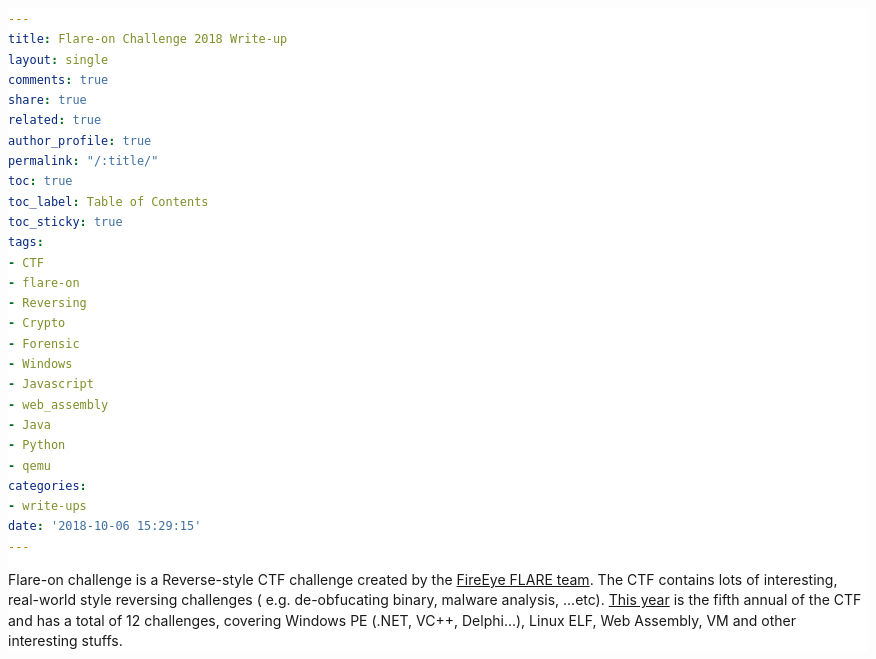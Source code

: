 ```yaml
---
title: Flare-on Challenge 2018 Write-up
layout: single
comments: true
share: true
related: true
author_profile: true
permalink: "/:title/"
toc: true
toc_label: Table of Contents
toc_sticky: true
tags:
- CTF
- flare-on
- Reversing
- Crypto
- Forensic
- Windows
- Javascript
- web_assembly
- Java
- Python
- qemu
categories:
- write-ups
date: '2018-10-06 15:29:15'
---
```


Flare-on challenge is a Reverse-style CTF challenge created by the [FireEye FLARE team](https://www.fireeye.com/blog/threat-research/2014/07/announcing-the-flare-team-and-the-flare-on-challenge.html). The CTF contains lots of interesting, real-world style reversing challenges ( e.g. de-obfucating binary, malware analysis, ...etc).  [This year](https://www.fireeye.com/blog/threat-research/2018/08/announcing-the-fifth-annual-flare-on-challenge.html) is the fifth annual of the CTF and has a total of 12 challenges, covering Windows PE (.NET, VC++, Delphi...), Linux ELF, Web Assembly, VM and other interesting stuffs.



